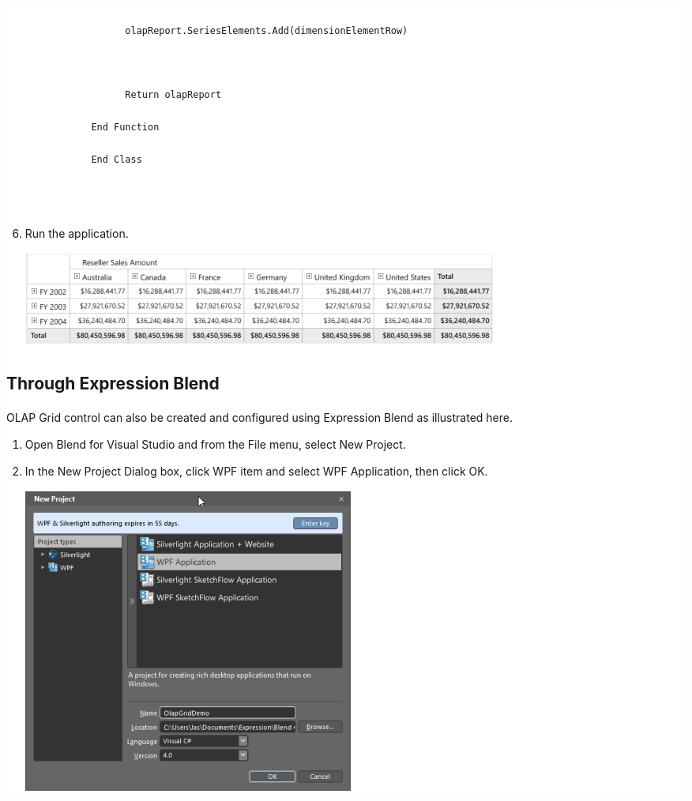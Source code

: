    ~~~vbnet

			            olapReport.SeriesElements.Add(dimensionElementRow)



			            Return olapReport

				  End Function

				  End Class


    
   ~~~


6. Run the application.

   ![](Getting-Started_images/Getting-Started_img3.png)
   

## Through Expression Blend

OLAP Grid control can also be created and configured using Expression Blend as illustrated here.

1. Open Blend for Visual Studio and from the File menu, select New  Project.
2. In the New Project Dialog box, click WPF item and select WPF Application, then click OK.

   ![](Getting-Started_images/Getting-Started_img4.png)
